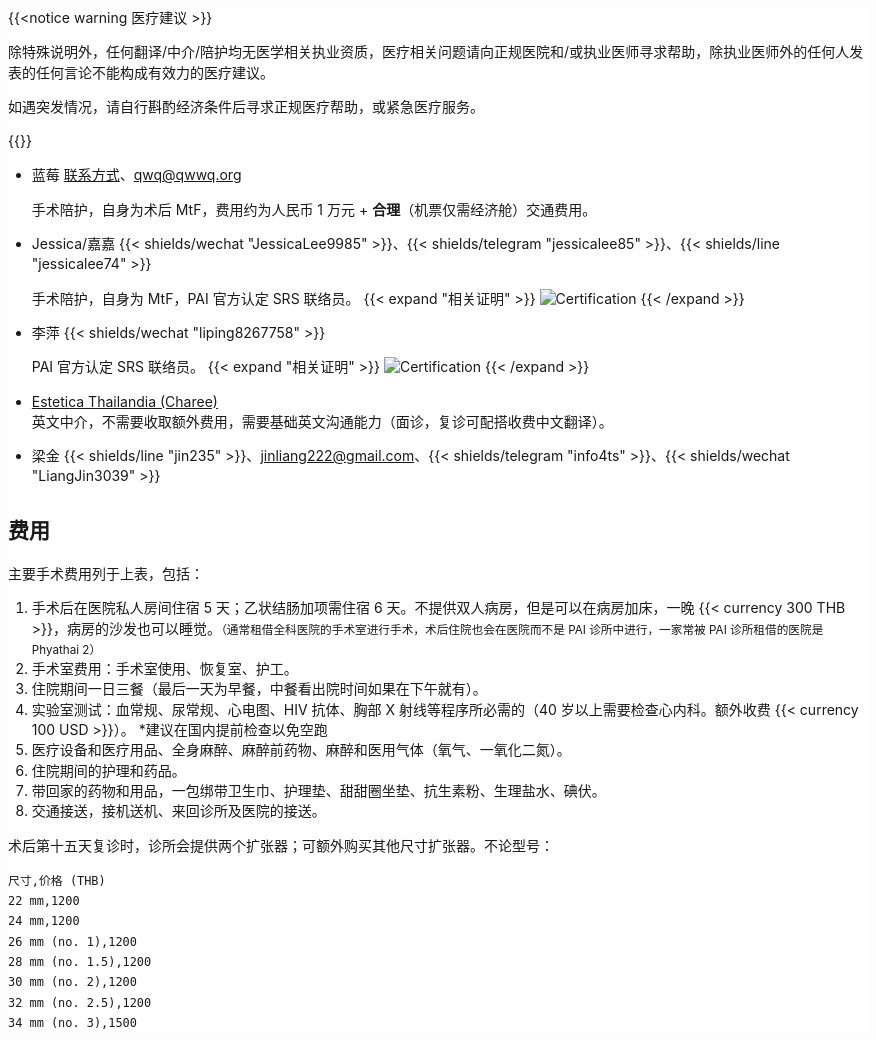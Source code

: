 

{{<notice warning 医疗建议 >}}

除特殊说明外，任何翻译/中介/陪护均无医学相关执业资质，医疗相关问题请向正规医院和/或执业医师寻求帮助，除执业医师外的任何人发表的任何言论不能构成有效力的医疗建议。

如遇突发情况，请自行斟酌经济条件后寻求正规医疗帮助，或紧急医疗服务。

{{</notice>}}

- 蓝莓 [联系方式](https://qwwq.org/)、<qwq@qwwq.org>

  手术陪护，自身为术后 MtF，费用约为人民币 1 万元 + **合理**（机票仅需经济舱）交通费用。

- Jessica/嘉嘉 {{< shields/wechat "JessicaLee9985" >}}、{{< shields/telegram "jessicalee85" >}}、{{< shields/line "jessicalee74" >}}

  手术陪护，自身为 MtF，PAI 官方认定 SRS 联络员。
  {{< expand "相关证明" >}}
  ![Certification](/images/srs/thailand/preecha/Jessica_Lee_Cert_20240501.jpg)
  {{< /expand >}}

- 李萍 {{< shields/wechat "liping8267758" >}}

  PAI 官方认定 SRS 联络员。
  {{< expand "相关证明" >}}
  ![Certification](/images/srs/thailand/preecha/liping.png)
  {{< /expand >}}

- [Estetica Thailandia (Charee)](https://www.transgendersurgerythailand.com/) \
  英文中介，不需要收取额外费用，需要基础英文沟通能力（面诊，复诊可配搭收费中文翻译）。

- 梁金 {{< shields/line "jin235" >}}、<jinliang222@gmail.com>、{{< shields/telegram "info4ts" >}}、{{< shields/wechat "LiangJin3039" >}}



## 费用

主要手术费用列于上表，包括：

1. 手术后在医院私人房间住宿 5 天；乙状结肠加项需住宿 6 天。不提供双人病房，但是可以在病房加床，一晚 {{< currency 300 THB >}}，病房的沙发也可以睡觉。<small>（通常租借全科医院的手术室进行手术，术后住院也会在医院而不是 PAI 诊所中进行，一家常被 PAI 诊所租借的医院是 Phyathai 2）</small>
1. 手术室费用：手术室使用、恢复室、护工。
1. 住院期间一日三餐（最后一天为早餐，中餐看出院时间如果在下午就有）。
1. 实验室测试：血常规、尿常规、心电图、HIV 抗体、胸部 X 射线等程序所必需的（40 岁以上需要检查心内科。额外收费 {{< currency 100 USD >}}）。 \*建议在国内提前检查以免空跑
1. 医疗设备和医疗用品、全身麻醉、麻醉前药物、麻醉和医用气体（氧气、一氧化二氮）。
1. 住院期间的护理和药品。
1. 带回家的药物和用品，一包绑带卫生巾、护理垫、甜甜圈坐垫、抗生素粉、生理盐水、碘伏。
1. 交通接送，接机送机、来回诊所及医院的接送。

术后第十五天复诊时，诊所会提供两个扩张器；可额外购买其他尺寸扩张器。不论型号：

```csv
尺寸,价格 (THB)
22 mm,1200
24 mm,1200
26 mm (no. 1),1200
28 mm (no. 1.5),1200
30 mm (no. 2),1200
32 mm (no. 2.5),1200
34 mm (no. 3),1500
```
